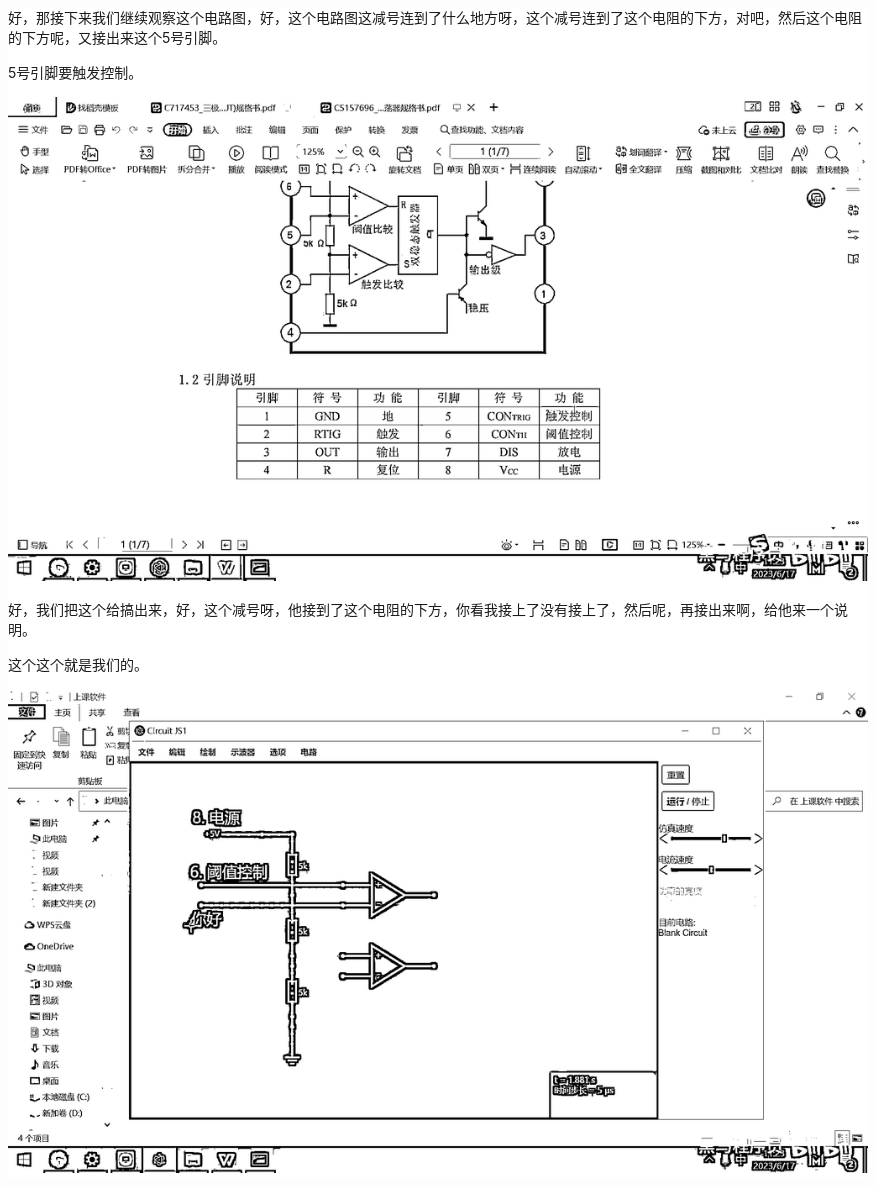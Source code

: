 好，那接下来我们继续观察这个电路图，好，这个电路图这减号连到了什么地方呀，这个减号连到了这个电阻的下方，对吧，然后这个电阻的下方呢，又接出来这个5号引脚。

5号引脚要触发控制。

![](img/269f8b14f61d103fbcfbf7461f615591_43.png)

好，我们把这个给搞出来，好，这个减号呀，他接到了这个电阻的下方，你看我接上了没有接上了，然后呢，再接出来啊，给他来一个说明。

这个这个就是我们的。

![](img/269f8b14f61d103fbcfbf7461f615591_45.png)
